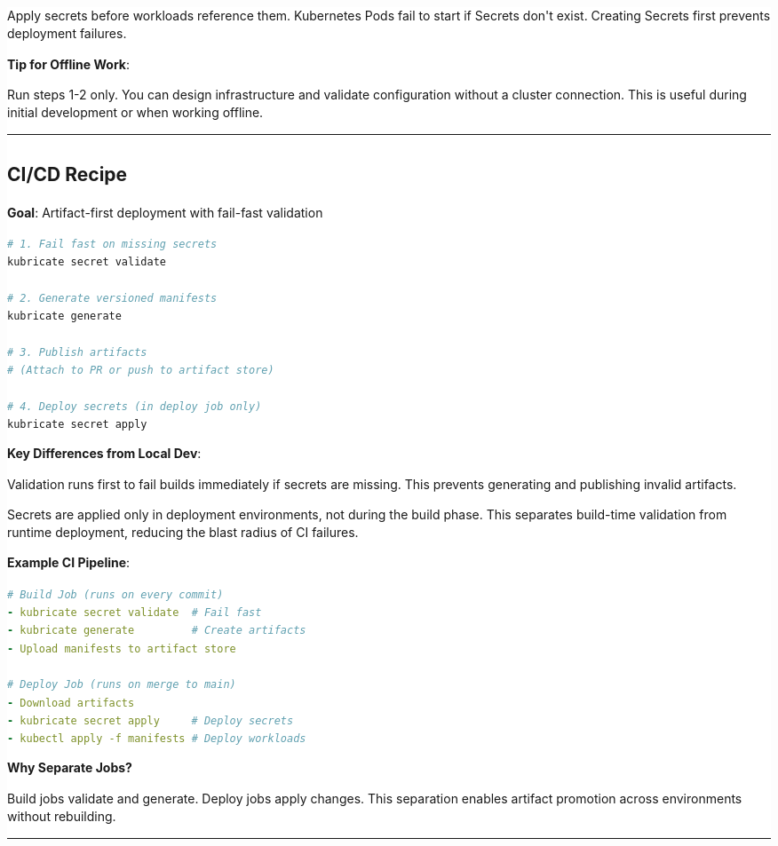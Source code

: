 Apply secrets before workloads reference them. Kubernetes Pods fail to start if Secrets don't exist. Creating Secrets first prevents deployment failures.

**Tip for Offline Work**:

Run steps 1-2 only. You can design infrastructure and validate configuration without a cluster connection. This is useful during initial development or when working offline.

---

## CI/CD Recipe

**Goal**: Artifact-first deployment with fail-fast validation

```bash
# 1. Fail fast on missing secrets
kubricate secret validate

# 2. Generate versioned manifests
kubricate generate

# 3. Publish artifacts
# (Attach to PR or push to artifact store)

# 4. Deploy secrets (in deploy job only)
kubricate secret apply
```

**Key Differences from Local Dev**:

Validation runs first to fail builds immediately if secrets are missing. This prevents generating and publishing invalid artifacts.

Secrets are applied only in deployment environments, not during the build phase. This separates build-time validation from runtime deployment, reducing the blast radius of CI failures.

**Example CI Pipeline**:

```yaml
# Build Job (runs on every commit)
- kubricate secret validate  # Fail fast
- kubricate generate         # Create artifacts
- Upload manifests to artifact store

# Deploy Job (runs on merge to main)
- Download artifacts
- kubricate secret apply     # Deploy secrets
- kubectl apply -f manifests # Deploy workloads
```

**Why Separate Jobs?**

Build jobs validate and generate. Deploy jobs apply changes. This separation enables artifact promotion across environments without rebuilding.

---
